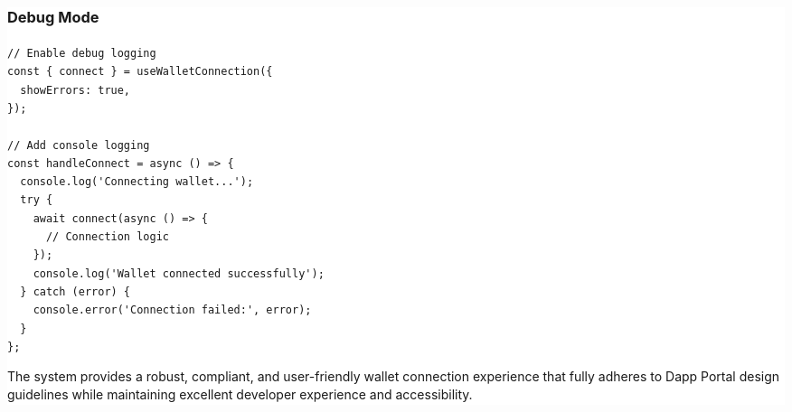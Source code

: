 ### Debug Mode

```tsx
// Enable debug logging
const { connect } = useWalletConnection({
  showErrors: true,
});

// Add console logging
const handleConnect = async () => {
  console.log('Connecting wallet...');
  try {
    await connect(async () => {
      // Connection logic
    });
    console.log('Wallet connected successfully');
  } catch (error) {
    console.error('Connection failed:', error);
  }
};
```

The system provides a robust, compliant, and user-friendly wallet connection experience that fully adheres to Dapp Portal design guidelines while maintaining excellent developer experience and accessibility.
